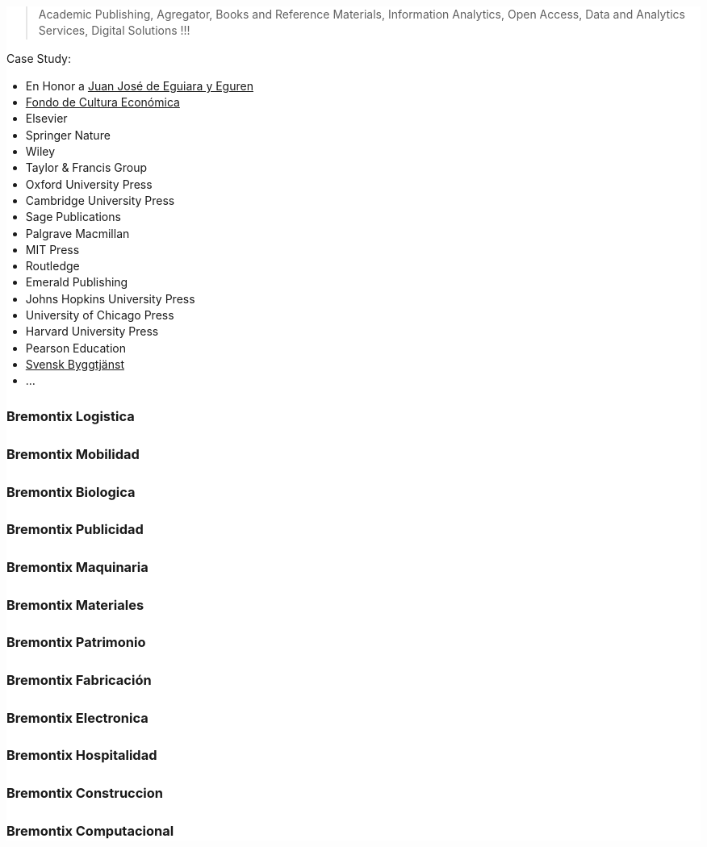 > Academic Publishing,  Agregator,  Books and Reference Materials,  Information Analytics,  Open Access, Data and Analytics Services, Digital Solutions !!!
> 

Case Study:
- En Honor a [Juan José de Eguiara y Eguren](https://es.wikipedia.org/wiki/Juan_Jos%C3%A9_de_Eguiara_y_Eguren)
- [Fondo de Cultura Económica](https://es.wikipedia.org/wiki/Fondo_de_Cultura_Econ%C3%B3mica)
- Elsevier
- Springer Nature
- Wiley
- Taylor & Francis Group
- Oxford University Press
- Cambridge University Press
- Sage Publications
- Palgrave Macmillan
- MIT Press
- Routledge
- Emerald Publishing
- Johns Hopkins University Press
- University of Chicago Press
- Harvard University Press
- Pearson Education
- [Svensk Byggtjänst](https://byggtjanst.se/)
- …

### Bremontix Logistica

### Bremontix Mobilidad

### Bremontix Biologica

### Bremontix Publicidad

### Bremontix Maquinaria

### Bremontix Materiales

### Bremontix Patrimonio

### Bremontix Fabricación

### Bremontix Electronica

### Bremontix Hospitalidad

### Bremontix Construccion

### Bremontix Computacional

